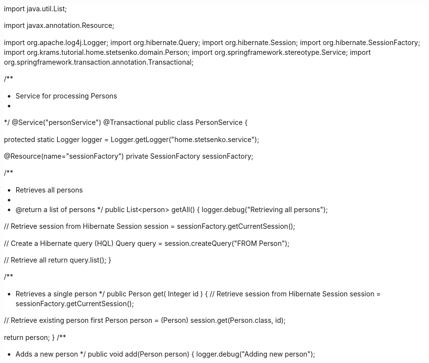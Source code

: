 <span class="keyword">import</span> java.util.List;
 
<span class="keyword">import</span> javax.annotation.Resource;
 
<span class="keyword">import</span> org.apache.log4j.Logger;
<span class="keyword">import</span> org.hibernate.Query;
<span class="keyword">import</span> org.hibernate.Session;
<span class="keyword">import</span> org.hibernate.SessionFactory;
<span class="keyword">import</span> org.krams.tutorial.home.stetsenko.domain.Person;
<span class="keyword">import</span> org.springframework.stereotype.Service;
<span class="keyword">import</span> org.springframework.transaction.annotation.Transactional;
 
<span class="javadoc">/**
 * Service for processing Persons
 *
 */</span>
<span class="annotation">@Service</span>(<span class="string">"personService"</span>)
<span class="annotation">@Transactional</span>
<span class="keyword">public</span> <span class="class"><span class="keyword">class</span> <span class="title">PersonService</span> {</span>
 
 <span class="keyword">protected</span> <span class="keyword">static</span> Logger logger = Logger.getLogger(<span class="string">"home.stetsenko.service"</span>);
  
 <span class="annotation">@Resource</span>(name=<span class="string">"sessionFactory"</span>)
 <span class="keyword">private</span> SessionFactory sessionFactory;
  
 <span class="javadoc">/**
  * Retrieves all persons
  *
  * <span class="javadoctag">@return</span> a list of persons
  */</span>
 <span class="keyword">public</span> List&lt;person&gt; getAll() {
  logger.debug(<span class="string">"Retrieving all persons"</span>);
   
  <span class="comment">// Retrieve session from Hibernate</span>
  Session session = sessionFactory.getCurrentSession();
   
  <span class="comment">// Create a Hibernate query (HQL)</span>
  Query query = session.createQuery(<span class="string">"FROM  Person"</span>);
   
  <span class="comment">// Retrieve all</span>
  <span class="keyword">return</span>  query.list();
 }
  
 <span class="javadoc">/**
  * Retrieves a single person
  */</span>
 <span class="keyword">public</span> Person get( Integer id ) {
  <span class="comment">// Retrieve session from Hibernate</span>
  Session session = sessionFactory.getCurrentSession();
   
  <span class="comment">// Retrieve existing person first</span>
  Person person = (Person) session.get(Person.class, id);
   
  <span class="keyword">return</span> person;
 }
 <span class="javadoc">/**
  * Adds a new person
  */</span>
 <span class="keyword">public</span> <span class="keyword">void</span> add(Person person) {
  logger.debug(<span class="string">"Adding new person"</span>);
   